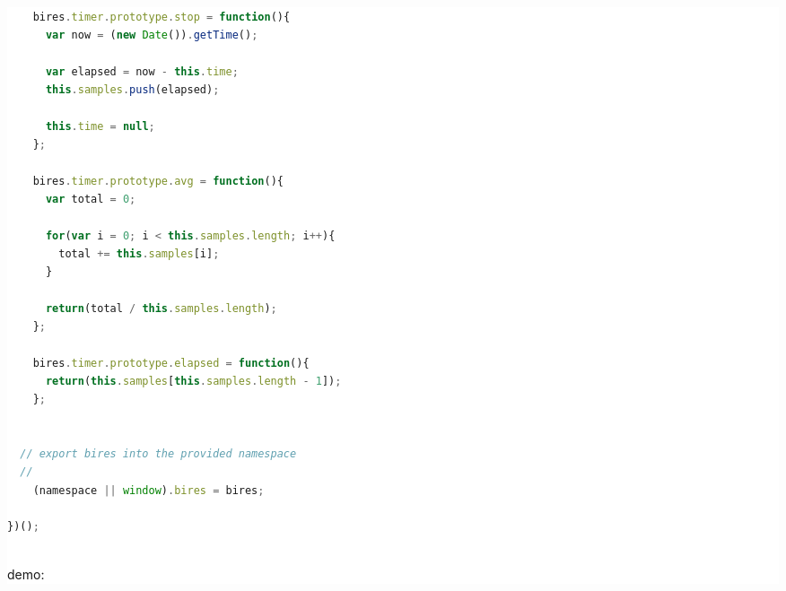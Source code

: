 ````javascript
    bires.timer.prototype.stop = function(){
      var now = (new Date()).getTime();

      var elapsed = now - this.time;
      this.samples.push(elapsed);

      this.time = null;
    };

    bires.timer.prototype.avg = function(){
      var total = 0;

      for(var i = 0; i < this.samples.length; i++){
        total += this.samples[i];
      }

      return(total / this.samples.length);
    };

    bires.timer.prototype.elapsed = function(){
      return(this.samples[this.samples.length - 1]);
    };


  // export bires into the provided namespace
  //
    (namespace || window).bires = bires;

})();

````

<br>
demo:

<div class="flex-video youtube">
<iframe width="640" height="480" src="http://www.youtube.com/embed/Tj0lmwg27EY" frameborder="0" allowfullscreen></iframe>
</div>


